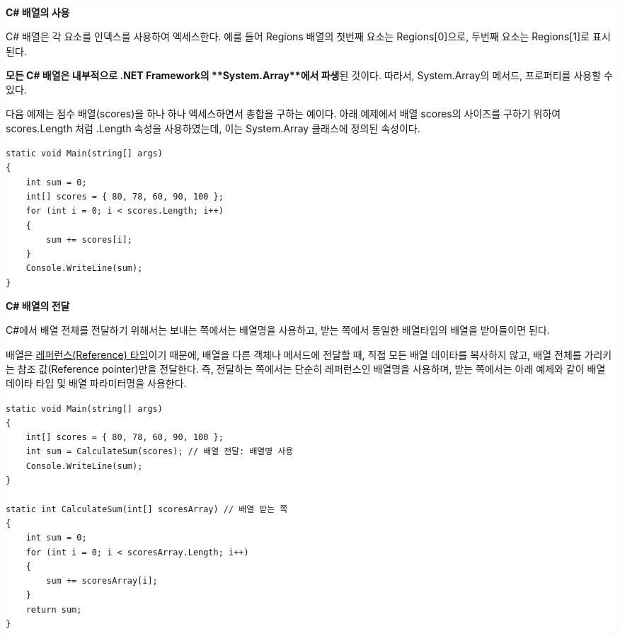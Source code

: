 
**C# 배열의 사용**

C# 배열은 각 요소를 인덱스를 사용하여 엑세스한다. 예를 들어 Regions 배열의 첫번째 요소는 Regions[0]으로, 두번째 요소는 Regions[1]로 표시된다.

**모든 C# 배열은 내부적으로 .NET Framework의 \**System.Array\**에서 파생**된 것이다. 따라서, System.Array의 메서드, 프로퍼티를 사용할 수 있다.

다음 예제는 점수 배열(scores)을 하나 하나 엑세스하면서 총합을 구하는 예이다. 아래 예제에서 배열 scores의 사이즈를 구하기 위하여 scores.Length 처럼 .Length 속성을 사용하였는데, 이는 System.Array 클래스에 정의된 속성이다.

```
static void Main(string[] args)
{
    int sum = 0;
    int[] scores = { 80, 78, 60, 90, 100 };
    for (int i = 0; i < scores.Length; i++)
    {
        sum += scores[i];
    }
    Console.WriteLine(sum);        
}
```





**C# 배열의 전달**

C#에서 배열 전체를 전달하기 위해서는 보내는 쪽에서는 배열명을 사용하고, 받는 쪽에서 동일한 배열타입의 배열을 받아들이면 된다.

배열은 [레퍼런스(Reference) 타입](https://www.csharpstudy.com/CSharp/CSharp-struct.aspx)이기 때문에, 배열을 다른 객체나 메서드에 전달할 때, 직접 모든 배열 데이타를 복사하지 않고, 배열 전체를 가리키는 참조 값(Reference pointer)만을 전달한다. 즉, 전달하는 쪽에서는 단순히 레퍼런스인 배열명을 사용하며, 받는 쪽에서는 아래 예제와 같이 배열 데이타 타입 및 배열 파라미터명을 사용한다.

```
static void Main(string[] args)
{            
    int[] scores = { 80, 78, 60, 90, 100 };
    int sum = CalculateSum(scores); // 배열 전달: 배열명 사용
    Console.WriteLine(sum);        
}

static int CalculateSum(int[] scoresArray) // 배열 받는 쪽
{
    int sum = 0;
    for (int i = 0; i < scoresArray.Length; i++)
    {
        sum += scoresArray[i];
    }
    return sum;
}
```



